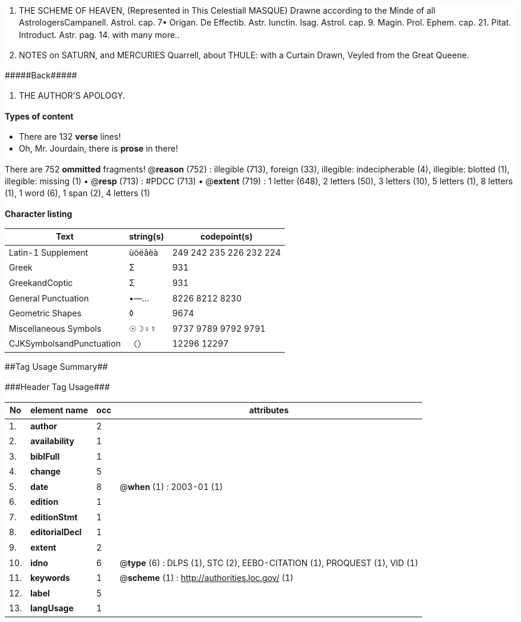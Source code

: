1. THE SCHEME OF HEAVEN, (Represented in This Celestiall MASQUE) Drawne according to the Minde of all AstrologersCampanell. Astrol. cap. 7• Origan. De Effectib. Astr. Iunctin. Isag. Astrol. cap. 9. Magin. Prol. Ephem. cap. 21. Pitat. Introduct. Astr. pag. 14. with many more..

1. NOTES on SATURN, and MERCURIES Quarrell, about THULE: with a Curtain Drawn, Veyled from the Great Queene.

#####Back#####

1. THE AUTHOR'S APOLOGY.

**Types of content**

  * There are 132 **verse** lines!
  * Oh, Mr. Jourdain, there is **prose** in there!

There are 752 **ommitted** fragments! 
 @__reason__ (752) : illegible (713), foreign (33), illegible: indecipherable (4), illegible: blotted (1), illegible: missing (1)  •  @__resp__ (713) : #PDCC (713)  •  @__extent__ (719) : 1 letter (648), 2 letters (50), 3 letters (10), 5 letters (1), 8 letters (1), 1 word (6), 1 span (2), 4 letters (1)

**Character listing**


|Text|string(s)|codepoint(s)|
|---|---|---|
|Latin-1 Supplement|ùòëâèà|249 242 235 226 232 224|
|Greek|Σ|931|
|GreekandCoptic|Σ|931|
|General Punctuation|•—…|8226 8212 8230|
|Geometric Shapes|◊|9674|
|Miscellaneous Symbols|☉☽♀☿|9737 9789 9792 9791|
|CJKSymbolsandPunctuation|〈〉|12296 12297|

##Tag Usage Summary##

###Header Tag Usage###

|No|element name|occ|attributes|
|---|---|---|---|
|1.|__author__|2||
|2.|__availability__|1||
|3.|__biblFull__|1||
|4.|__change__|5||
|5.|__date__|8| @__when__ (1) : 2003-01 (1)|
|6.|__edition__|1||
|7.|__editionStmt__|1||
|8.|__editorialDecl__|1||
|9.|__extent__|2||
|10.|__idno__|6| @__type__ (6) : DLPS (1), STC (2), EEBO-CITATION (1), PROQUEST (1), VID (1)|
|11.|__keywords__|1| @__scheme__ (1) : http://authorities.loc.gov/ (1)|
|12.|__label__|5||
|13.|__langUsage__|1||